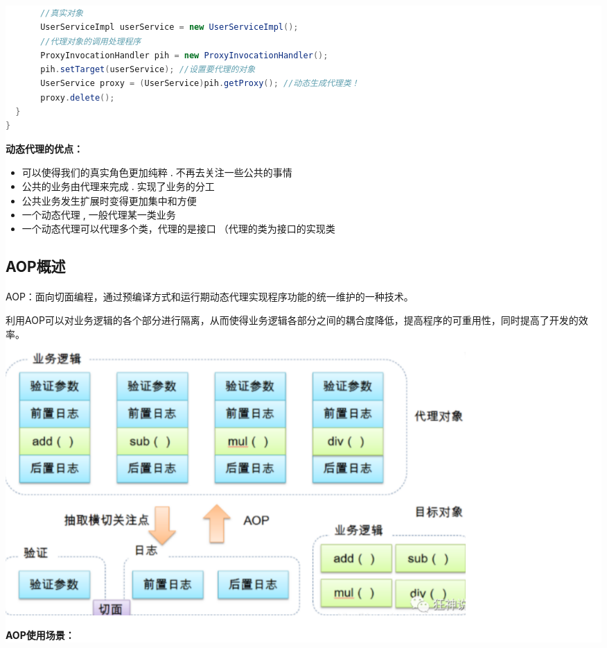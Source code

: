 ~~~java
       //真实对象
       UserServiceImpl userService = new UserServiceImpl();
       //代理对象的调用处理程序
       ProxyInvocationHandler pih = new ProxyInvocationHandler();
       pih.setTarget(userService); //设置要代理的对象
       UserService proxy = (UserService)pih.getProxy(); //动态生成代理类！
       proxy.delete();
  }
}

~~~



**动态代理的优点：**

- 可以使得我们的真实角色更加纯粹 . 不再去关注一些公共的事情
- 公共的业务由代理来完成 . 实现了业务的分工
- 公共业务发生扩展时变得更加集中和方便
- 一个动态代理 , 一般代理某一类业务
- 一个动态代理可以代理多个类，代理的是接口 （代理的类为接口的实现类



## AOP概述

AOP：面向切面编程，通过预编译方式和运行期动态代理实现程序功能的统一维护的一种技术。

利用AOP可以对业务逻辑的各个部分进行隔离，从而使得业务逻辑各部分之间的耦合度降低，提高程序的可重用性，同时提高了开发的效率。

![image-20230318204245681](spring.assets/image-20230318204245681.png)



**AOP使用场景：**

